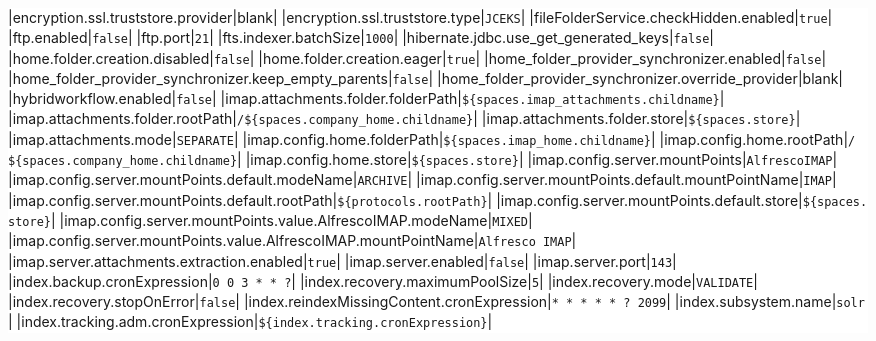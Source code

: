 |encryption.ssl.truststore.provider|blank|
|encryption.ssl.truststore.type|`JCEKS`|
|fileFolderService.checkHidden.enabled|`true`|
|ftp.enabled|`false`|
|ftp.port|`21`|
|fts.indexer.batchSize|`1000`|
|hibernate.jdbc.use_get_generated_keys|`false`|
|home.folder.creation.disabled|`false`|
|home.folder.creation.eager|`true`|
|home_folder_provider_synchronizer.enabled|`false`|
|home_folder_provider_synchronizer.keep_empty_parents|`false`|
|home_folder_provider_synchronizer.override_provider|blank|
|hybridworkflow.enabled|`false`|
|imap.attachments.folder.folderPath|`${spaces.imap_attachments.childname}`|
|imap.attachments.folder.rootPath|`/${spaces.company_home.childname}`|
|imap.attachments.folder.store|`${spaces.store}`|
|imap.attachments.mode|`SEPARATE`|
|imap.config.home.folderPath|`${spaces.imap_home.childname}`|
|imap.config.home.rootPath|`/${spaces.company_home.childname}`|
|imap.config.home.store|`${spaces.store}`|
|imap.config.server.mountPoints|`AlfrescoIMAP`|
|imap.config.server.mountPoints.default.modeName|`ARCHIVE`|
|imap.config.server.mountPoints.default.mountPointName|`IMAP`|
|imap.config.server.mountPoints.default.rootPath|`${protocols.rootPath}`|
|imap.config.server.mountPoints.default.store|`${spaces.store}`|
|imap.config.server.mountPoints.value.AlfrescoIMAP.modeName|`MIXED`|
|imap.config.server.mountPoints.value.AlfrescoIMAP.mountPointName|`Alfresco IMAP`|
|imap.server.attachments.extraction.enabled|`true`|
|imap.server.enabled|`false`|
|imap.server.port|`143`|
|index.backup.cronExpression|`0 0 3 * * ?`|
|index.recovery.maximumPoolSize|`5`|
|index.recovery.mode|`VALIDATE`|
|index.recovery.stopOnError|`false`|
|index.reindexMissingContent.cronExpression|`* * * * * ? 2099`|
|index.subsystem.name|`solr`|
|index.tracking.adm.cronExpression|`${index.tracking.cronExpression}`|